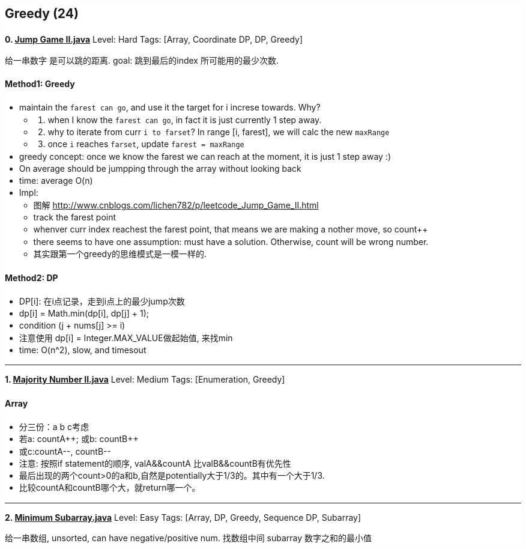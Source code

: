  
 
 
## Greedy (24)
**0. [Jump Game II.java](https://github.com/awangdev/LintCode/blob/master/Java/Jump%20Game%20II.java)**      Level: Hard      Tags: [Array, Coordinate DP, DP, Greedy]
      

给一串数字 是可以跳的距离. goal: 跳到最后的index 所可能用的最少次数.

#### Method1: Greedy
- maintain the `farest can go`, and use it the target for i increse towards. Why?
    - 1) when I know the `farest can go`, in fact it is just currently 1 step away.
    - 2) why to iterate from curr `i to farset`? In range [i, farest], we will calc the new `maxRange`
    - 3) once `i` reaches `farset`, update `farest = maxRange`
- greedy concept: once we know the farest we can reach at the moment, it is just 1 step away :)
- On average should be jumpping through the array without looking back
- time: average O(n)
- Impl:
    - 图解 http://www.cnblogs.com/lichen782/p/leetcode_Jump_Game_II.html
    - track the farest point
    - whenver curr index reachest the farest point, that means we are making a nother move, so count++
    - there seems to have one assumption: must have a solution. Otherwise, count will be wrong number. 
    - 其实跟第一个greedy的思维模式是一模一样的.


#### Method2: DP
- DP[i]: 在i点记录，走到i点上的最少jump次数
- dp[i] = Math.min(dp[i], dp[j] + 1);
- condition (j + nums[j] >= i)
- 注意使用 dp[i] = Integer.MAX_VALUE做起始值, 来找min
- time: O(n^2), slow, and timesout



---

**1. [Majority Number II.java](https://github.com/awangdev/LintCode/blob/master/Java/Majority%20Number%20II.java)**      Level: Medium      Tags: [Enumeration, Greedy]
      
#### Array
- 分三份：a b c考虑
- 若a: countA++; 或b: countB++
- 或c:countA--, countB--
- 注意: 按照if statement的顺序, valA&&countA 比valB&&countB有优先性
- 最后出现的两个count>0的a和b,自然是potentially大于1/3的。其中有一个大于1/3.
- 比较countA和countB哪个大，就return哪一个。



---

**2. [Minimum Subarray.java](https://github.com/awangdev/LintCode/blob/master/Java/Minimum%20Subarray.java)**      Level: Easy      Tags: [Array, DP, Greedy, Sequence DP, Subarray]
      

给一串数组, unsorted, can have negative/positive num. 找数组中间 subarray 数字之和的最小值

